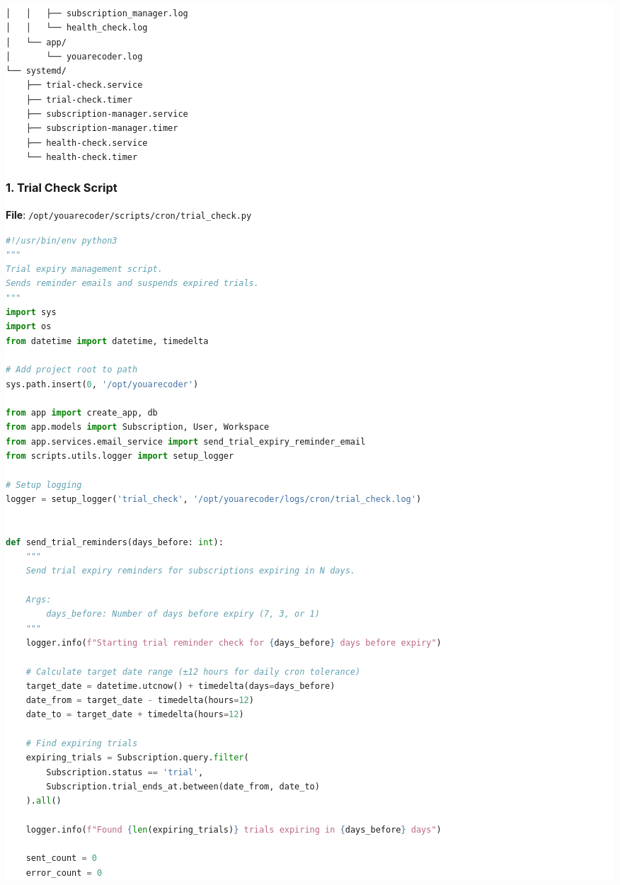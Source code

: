 ```
│   │   ├── subscription_manager.log
│   │   └── health_check.log
│   └── app/
│       └── youarecoder.log
└── systemd/
    ├── trial-check.service
    ├── trial-check.timer
    ├── subscription-manager.service
    ├── subscription-manager.timer
    ├── health-check.service
    └── health-check.timer
```

### 1. Trial Check Script

**File**: `/opt/youarecoder/scripts/cron/trial_check.py`

```python
#!/usr/bin/env python3
"""
Trial expiry management script.
Sends reminder emails and suspends expired trials.
"""
import sys
import os
from datetime import datetime, timedelta

# Add project root to path
sys.path.insert(0, '/opt/youarecoder')

from app import create_app, db
from app.models import Subscription, User, Workspace
from app.services.email_service import send_trial_expiry_reminder_email
from scripts.utils.logger import setup_logger

# Setup logging
logger = setup_logger('trial_check', '/opt/youarecoder/logs/cron/trial_check.log')


def send_trial_reminders(days_before: int):
    """
    Send trial expiry reminders for subscriptions expiring in N days.

    Args:
        days_before: Number of days before expiry (7, 3, or 1)
    """
    logger.info(f"Starting trial reminder check for {days_before} days before expiry")

    # Calculate target date range (±12 hours for daily cron tolerance)
    target_date = datetime.utcnow() + timedelta(days=days_before)
    date_from = target_date - timedelta(hours=12)
    date_to = target_date + timedelta(hours=12)

    # Find expiring trials
    expiring_trials = Subscription.query.filter(
        Subscription.status == 'trial',
        Subscription.trial_ends_at.between(date_from, date_to)
    ).all()

    logger.info(f"Found {len(expiring_trials)} trials expiring in {days_before} days")

    sent_count = 0
    error_count = 0

```